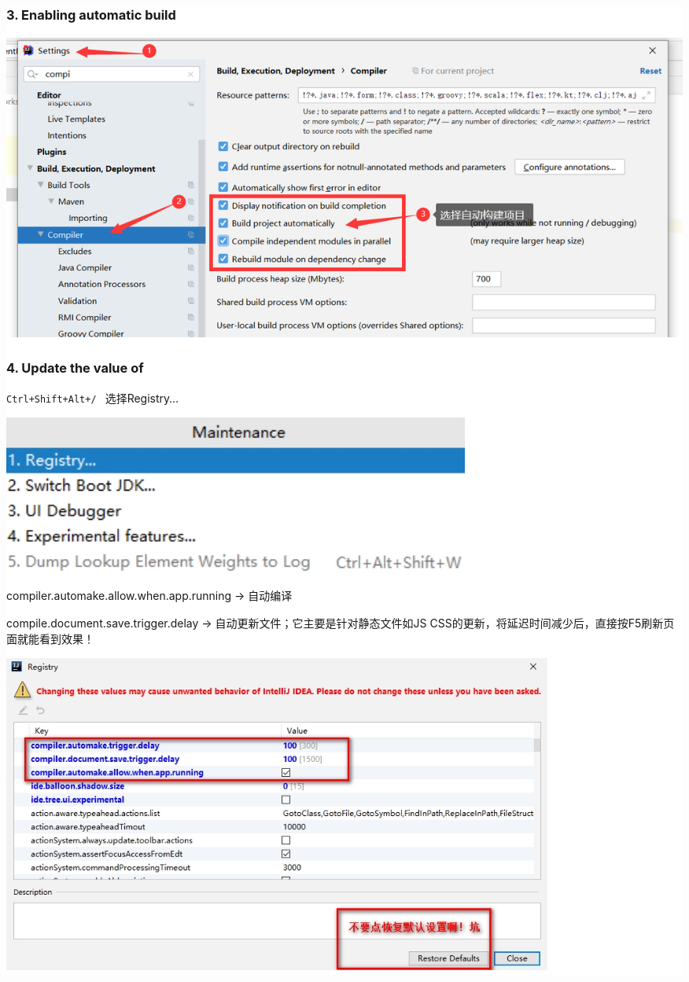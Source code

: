 ### 3.  **Enabling automatic build**

![image-20211001121824817](images/image-20211001121824817.png)

### 4. **Update the value of**

`Ctrl+Shift+Alt+/ `  选择Registry…

![img](images/wps9079.tmp.jpg) 

compiler.automake.allow.when.app.running -> 自动编译

compile.document.save.trigger.delay -> 自动更新文件；它主要是针对静态文件如JS CSS的更新，将延迟时间减少后，直接按F5刷新页面就能看到效果！

![img](images/wps907A.tmp.jpg)